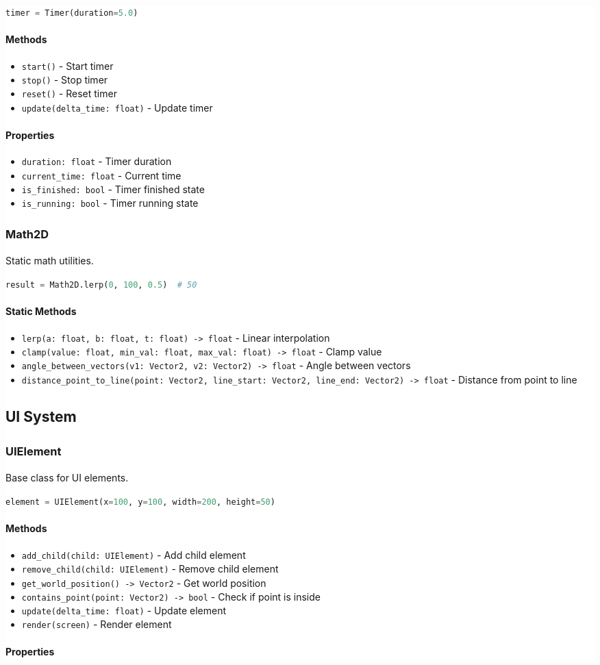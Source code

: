 ```python
timer = Timer(duration=5.0)
```

#### Methods

- `start()` - Start timer
- `stop()` - Stop timer
- `reset()` - Reset timer
- `update(delta_time: float)` - Update timer

#### Properties

- `duration: float` - Timer duration
- `current_time: float` - Current time
- `is_finished: bool` - Timer finished state
- `is_running: bool` - Timer running state

### Math2D

Static math utilities.

```python
result = Math2D.lerp(0, 100, 0.5)  # 50
```

#### Static Methods

- `lerp(a: float, b: float, t: float) -> float` - Linear interpolation
- `clamp(value: float, min_val: float, max_val: float) -> float` - Clamp value
- `angle_between_vectors(v1: Vector2, v2: Vector2) -> float` - Angle between vectors
- `distance_point_to_line(point: Vector2, line_start: Vector2, line_end: Vector2) -> float` - Distance from point to line

## UI System

### UIElement

Base class for UI elements.

```python
element = UIElement(x=100, y=100, width=200, height=50)
```

#### Methods

- `add_child(child: UIElement)` - Add child element
- `remove_child(child: UIElement)` - Remove child element
- `get_world_position() -> Vector2` - Get world position
- `contains_point(point: Vector2) -> bool` - Check if point is inside
- `update(delta_time: float)` - Update element
- `render(screen)` - Render element

#### Properties
